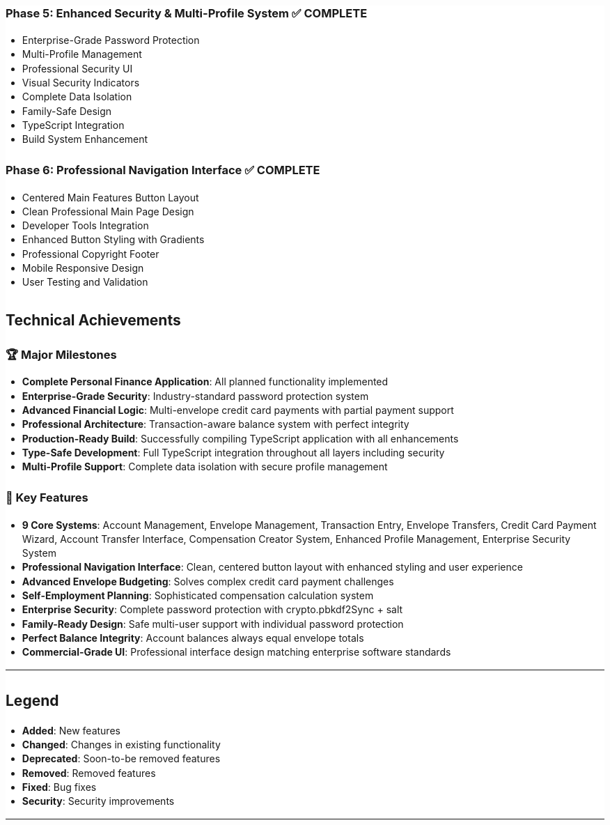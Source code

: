 ### Phase 5: Enhanced Security & Multi-Profile System ✅ COMPLETE
- Enterprise-Grade Password Protection
- Multi-Profile Management
- Professional Security UI
- Visual Security Indicators
- Complete Data Isolation
- Family-Safe Design
- TypeScript Integration
- Build System Enhancement

### Phase 6: Professional Navigation Interface ✅ COMPLETE
- Centered Main Features Button Layout
- Clean Professional Main Page Design
- Developer Tools Integration
- Enhanced Button Styling with Gradients
- Professional Copyright Footer
- Mobile Responsive Design
- User Testing and Validation

## Technical Achievements

### 🏆 Major Milestones
- **Complete Personal Finance Application**: All planned functionality implemented
- **Enterprise-Grade Security**: Industry-standard password protection system
- **Advanced Financial Logic**: Multi-envelope credit card payments with partial payment support
- **Professional Architecture**: Transaction-aware balance system with perfect integrity
- **Production-Ready Build**: Successfully compiling TypeScript application with all enhancements
- **Type-Safe Development**: Full TypeScript integration throughout all layers including security
- **Multi-Profile Support**: Complete data isolation with secure profile management

### 🎯 Key Features
- **9 Core Systems**: Account Management, Envelope Management, Transaction Entry, Envelope Transfers, Credit Card Payment Wizard, Account Transfer Interface, Compensation Creator System, Enhanced Profile Management, Enterprise Security System
- **Professional Navigation Interface**: Clean, centered button layout with enhanced styling and user experience
- **Advanced Envelope Budgeting**: Solves complex credit card payment challenges
- **Self-Employment Planning**: Sophisticated compensation calculation system
- **Enterprise Security**: Complete password protection with crypto.pbkdf2Sync + salt
- **Family-Ready Design**: Safe multi-user support with individual password protection
- **Perfect Balance Integrity**: Account balances always equal envelope totals
- **Commercial-Grade UI**: Professional interface design matching enterprise software standards

---

## Legend

- **Added**: New features
- **Changed**: Changes in existing functionality
- **Deprecated**: Soon-to-be removed features
- **Removed**: Removed features
- **Fixed**: Bug fixes
- **Security**: Security improvements

---